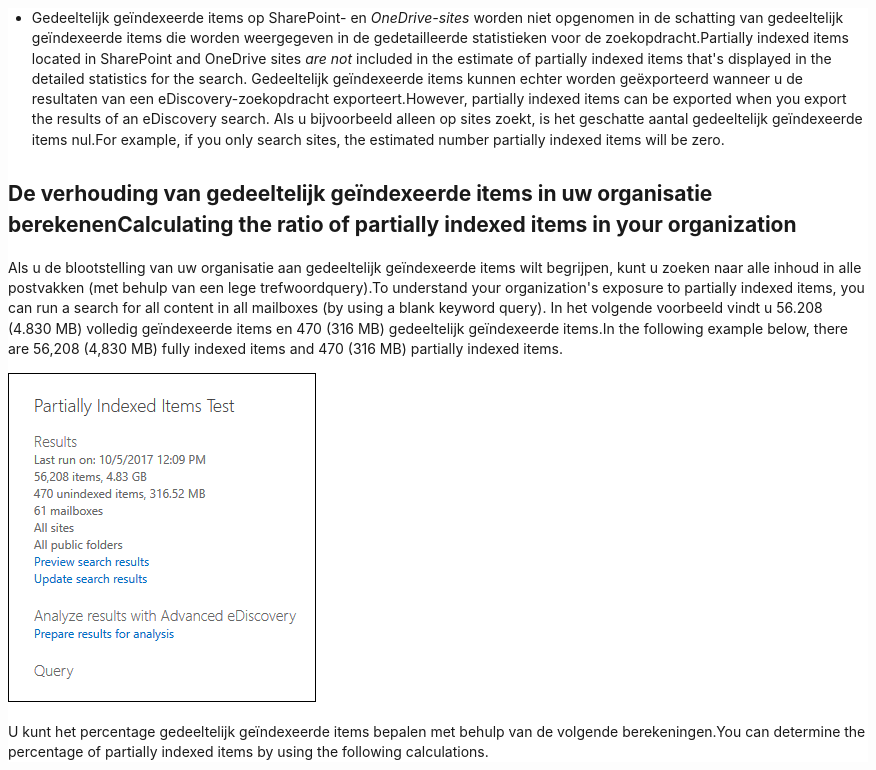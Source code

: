 - <span data-ttu-id="9ac49-121">Gedeeltelijk geïndexeerde items op SharePoint- en *OneDrive-sites* worden niet opgenomen in de schatting van gedeeltelijk geïndexeerde items die worden weergegeven in de gedetailleerde statistieken voor de zoekopdracht.</span><span class="sxs-lookup"><span data-stu-id="9ac49-121">Partially indexed items located in SharePoint and OneDrive sites *are not* included in the estimate of partially indexed items that's displayed in the detailed statistics for the search.</span></span> <span data-ttu-id="9ac49-122">Gedeeltelijk geïndexeerde items kunnen echter worden geëxporteerd wanneer u de resultaten van een eDiscovery-zoekopdracht exporteert.</span><span class="sxs-lookup"><span data-stu-id="9ac49-122">However, partially indexed items can be exported when you export the results of an eDiscovery search.</span></span> <span data-ttu-id="9ac49-123">Als u bijvoorbeeld alleen op sites zoekt, is het geschatte aantal gedeeltelijk geïndexeerde items nul.</span><span class="sxs-lookup"><span data-stu-id="9ac49-123">For example, if you only search sites, the estimated number partially indexed items will be zero.</span></span>
  
## <a name="calculating-the-ratio-of-partially-indexed-items-in-your-organization"></a><span data-ttu-id="9ac49-124">De verhouding van gedeeltelijk geïndexeerde items in uw organisatie berekenen</span><span class="sxs-lookup"><span data-stu-id="9ac49-124">Calculating the ratio of partially indexed items in your organization</span></span>

<span data-ttu-id="9ac49-125">Als u de blootstelling van uw organisatie aan gedeeltelijk geïndexeerde items wilt begrijpen, kunt u zoeken naar alle inhoud in alle postvakken (met behulp van een lege trefwoordquery).</span><span class="sxs-lookup"><span data-stu-id="9ac49-125">To understand your organization's exposure to partially indexed items, you can run a search for all content in all mailboxes (by using a blank keyword query).</span></span> <span data-ttu-id="9ac49-126">In het volgende voorbeeld vindt u 56.208 (4.830 MB) volledig geïndexeerde items en 470 (316 MB) gedeeltelijk geïndexeerde items.</span><span class="sxs-lookup"><span data-stu-id="9ac49-126">In the following example below, there are 56,208 (4,830 MB) fully indexed items and 470 (316 MB) partially indexed items.</span></span>
  
![Voorbeeld van zoekstatistieken met gedeeltelijk geïndexeerde items](../media/0f6a5cf7-4c98-44a0-a0dd-5aed67124641.png)
  
<span data-ttu-id="9ac49-128">U kunt het percentage gedeeltelijk geïndexeerde items bepalen met behulp van de volgende berekeningen.</span><span class="sxs-lookup"><span data-stu-id="9ac49-128">You can determine the percentage of partially indexed items by using the following calculations.</span></span>
  